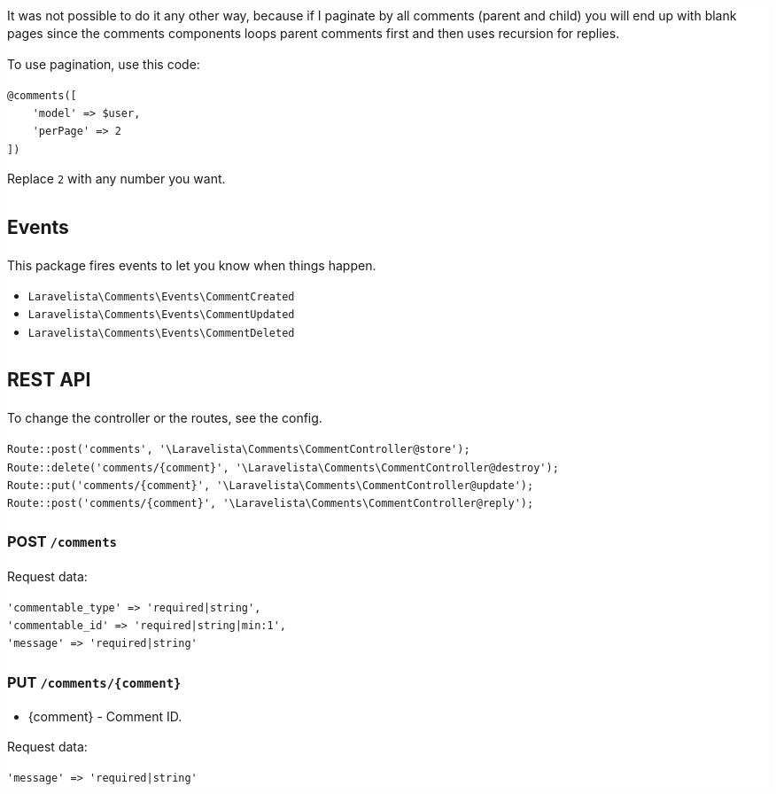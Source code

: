 It was not possible to do it any other way, because if I paginate by all comments (parent and child) you will end up with blank pages since the comments components loops parent comments first and then uses recursion for replies.

To use pagination, use this code:

```
@comments([
    'model' => $user,
    'perPage' => 2
])
```

Replace `2` with any number you want.


## Events

This package fires events to let you know when things happen.

- `Laravelista\Comments\Events\CommentCreated`
- `Laravelista\Comments\Events\CommentUpdated`
- `Laravelista\Comments\Events\CommentDeleted`


## REST API

To change the controller or the routes, see the config.

```
Route::post('comments', '\Laravelista\Comments\CommentController@store');
Route::delete('comments/{comment}', '\Laravelista\Comments\CommentController@destroy');
Route::put('comments/{comment}', '\Laravelista\Comments\CommentController@update');
Route::post('comments/{comment}', '\Laravelista\Comments\CommentController@reply');
```


### POST `/comments`

Request data:

```
'commentable_type' => 'required|string',
'commentable_id' => 'required|string|min:1',
'message' => 'required|string'
```


### PUT `/comments/{comment}`

- {comment} - Comment ID.

Request data:

```
'message' => 'required|string'
```

